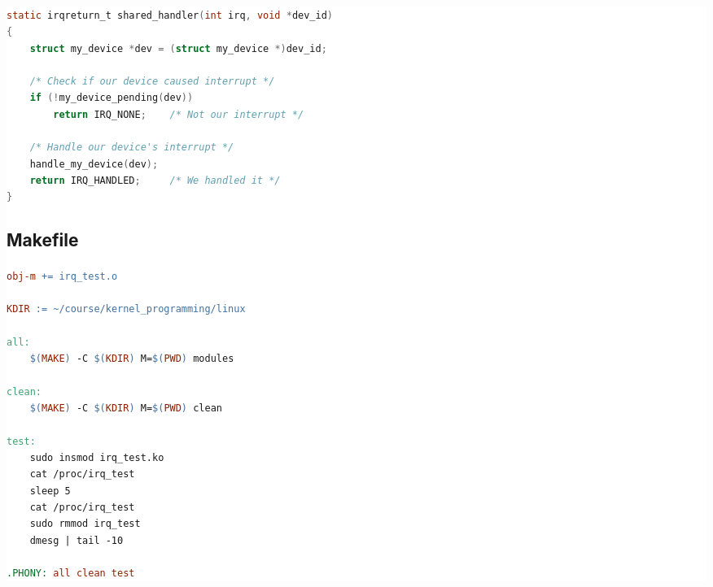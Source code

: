 ```c
static irqreturn_t shared_handler(int irq, void *dev_id)
{
    struct my_device *dev = (struct my_device *)dev_id;
    
    /* Check if our device caused interrupt */
    if (!my_device_pending(dev))
        return IRQ_NONE;    /* Not our interrupt */
    
    /* Handle our device's interrupt */
    handle_my_device(dev);
    return IRQ_HANDLED;     /* We handled it */
}
```

## Makefile
```makefile
obj-m += irq_test.o

KDIR := ~/course/kernel_programming/linux

all:
	$(MAKE) -C $(KDIR) M=$(PWD) modules

clean:
	$(MAKE) -C $(KDIR) M=$(PWD) clean

test:
	sudo insmod irq_test.ko
	cat /proc/irq_test
	sleep 5
	cat /proc/irq_test
	sudo rmmod irq_test
	dmesg | tail -10

.PHONY: all clean test
```